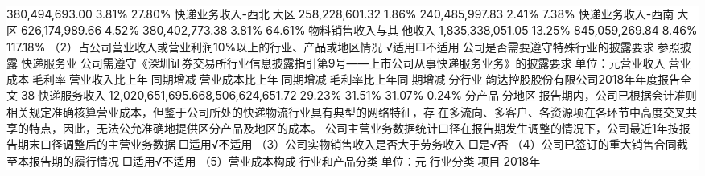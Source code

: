 380,494,693.00
3.81%
27.80%
快递业务收入-西北
大区
258,228,601.32
1.86%
240,485,997.83
2.41%
7.38%
快递业务收入-西南
大区
626,174,989.66
4.52%
380,402,773.38
3.81%
64.61%
物料销售收入与其
他收入
1,835,338,051.05
13.25%
845,059,269.84
8.46%
117.18%
（2）占公司营业收入或营业利润10%以上的行业、产品或地区情况
√适用□不适用
公司是否需要遵守特殊行业的披露要求
参照披露
快递服务业
公司需遵守《深圳证券交易所行业信息披露指引第9号——上市公司从事快递服务业务》的披露要求
单位：元营业收入
营业成本
毛利率
营业收入比上年
同期增减
营业成本比上年
同期增减
毛利率比上年同
期增减
分行业
韵达控股股份有限公司2018年年度报告全文
38
快递服务收入
12,020,651,695.668,506,624,651.72
29.23%
31.51%
31.07%
0.24%
分产品
分地区
报告期内，公司已根据会计准则相关规定准确核算营业成本，但鉴于公司所处的快递物流行业具有典型的网络特征，存
在多流向、多客户、各资源项在各环节中高度交叉共享的特点，因此，无法公允准确地提供区分产品及地区的成本。
公司主营业务数据统计口径在报告期发生调整的情况下，公司最近1年按报告期末口径调整后的主营业务数据
□适用√不适用
（3）公司实物销售收入是否大于劳务收入
□是√否
（4）公司已签订的重大销售合同截至本报告期的履行情况
□适用√不适用
（5）营业成本构成
行业和产品分类
单位：元
行业分类
项目
2018年